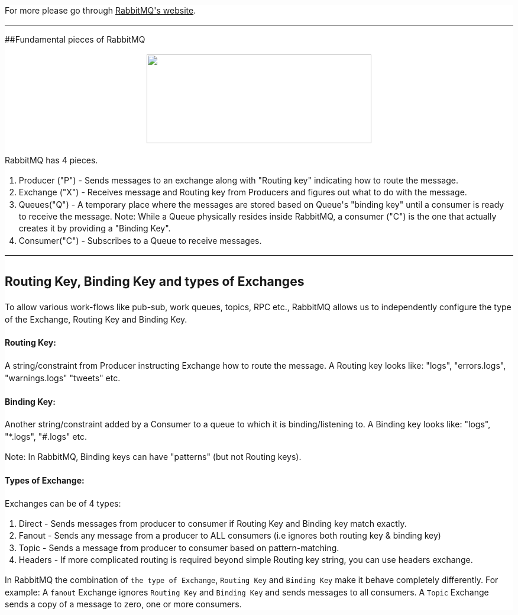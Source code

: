 For more please go through <a href='http://www.rabbitmq.com' target='_blank'>RabbitMQ's website</a>.

***
##Fundamental pieces of RabbitMQ
<p align="center">
<img src="https://raw.github.com/rajaraodv/rabbitpubsub/master/pics/rabbitmq.png" height="150px" width="380px"/>
</p>

RabbitMQ has 4 pieces.

1. Producer ("P") - Sends messages to an exchange along with "Routing key" indicating how to route the message.
2. Exchange ("X") - Receives message and Routing key from Producers and figures out what to do with the message.
3. Queues("Q") - A temporary place where the messages are stored based on Queue's "binding key" until a consumer is ready to receive the message. Note: While a Queue physically resides inside RabbitMQ, a consumer ("C") is the one that actually creates it by providing a "Binding Key".
4. Consumer("C") - Subscribes to a Queue to receive messages.

***
## Routing Key, Binding Key and types of Exchanges


To allow various work-flows like pub-sub, work queues, topics, RPC etc., RabbitMQ allows us to independently configure the type of the Exchange, Routing Key and Binding Key.


#### Routing Key:
A string/constraint from Producer instructing Exchange how to route the message. A Routing key looks like: "logs", "errors.logs", "warnings.logs" "tweets" etc.

#### Binding Key:

Another string/constraint added by a Consumer to a queue to which it is binding/listening to. A Binding key looks like: "logs", "*.logs", "#.logs" etc.

Note: In RabbitMQ, Binding keys can have "patterns" (but not Routing keys).

#### Types of Exchange:

Exchanges can be of 4 types:

1. Direct - Sends messages from producer to consumer if Routing Key and Binding key match exactly.
2. Fanout - Sends any message from a producer to ALL consumers (i.e ignores both routing key & binding key)
3. Topic - Sends a message from producer to consumer based on pattern-matching.
4. Headers - If more complicated routing is required beyond simple Routing key string, you can use headers exchange.



In RabbitMQ the combination of `the type of Exchange`, `Routing Key` and `Binding Key` make it behave completely differently. For example: A `fanout` Exchange ignores `Routing Key` and `Binding Key` and sends messages to all consumers. A `Topic` Exchange sends a copy of a message to zero, one or more consumers.
